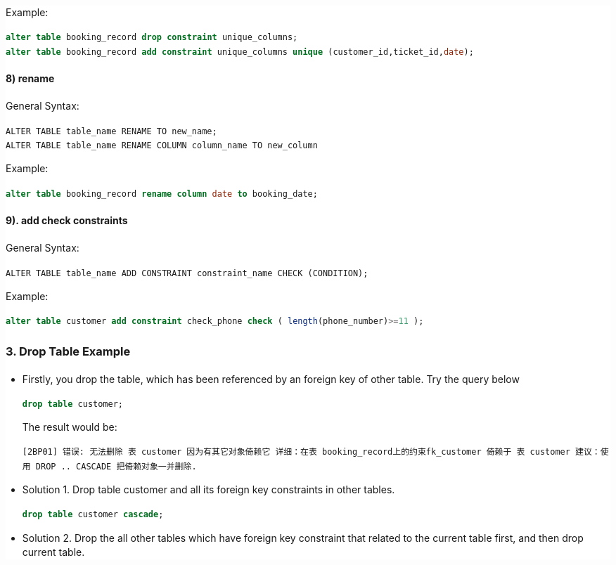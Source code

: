Example:

```sql
alter table booking_record drop constraint unique_columns;
alter table booking_record add constraint unique_columns unique (customer_id,ticket_id,date);
```



#### 8) rename

General Syntax:

```
ALTER TABLE table_name RENAME TO new_name;
ALTER TABLE table_name RENAME COLUMN column_name TO new_column
```

Example:

```sql
alter table booking_record rename column date to booking_date;
```

#### 9). add check constraints

General Syntax:

```
ALTER TABLE table_name ADD CONSTRAINT constraint_name CHECK (CONDITION);
```

Example:

```sql
alter table customer add constraint check_phone check ( length(phone_number)>=11 );
```



### 3. Drop Table Example

- Firstly, you drop the table, which has been referenced by an foreign key of other table. Try the query below

  ```sql
  drop table customer;
  ```

  The result would be:

  ```
  [2BP01] 错误: 无法删除 表 customer 因为有其它对象倚赖它 详细：在表 booking_record上的约束fk_customer 倚赖于 表 customer 建议：使用 DROP .. CASCADE 把倚赖对象一并删除.
  ```

- Solution 1.  Drop table customer and all its foreign key constraints in other  tables.

  ```sql
  drop table customer cascade;
  ```

- Solution 2. Drop the all other tables which have foreign key constraint that related to the current table first, and then drop current table.
